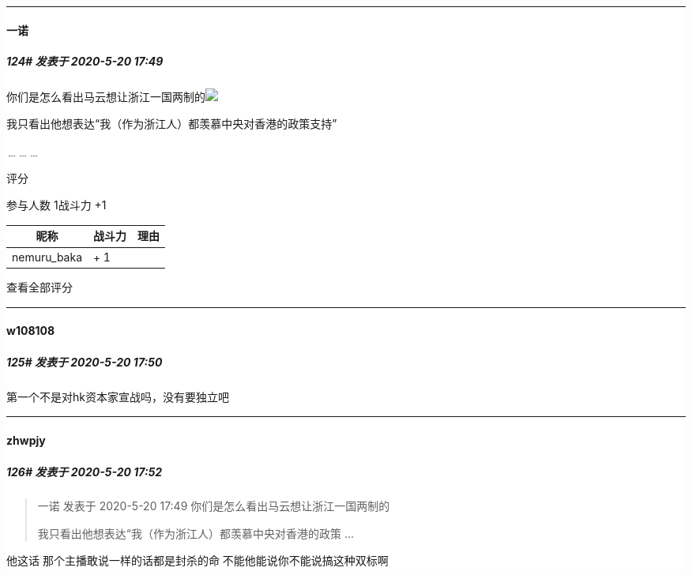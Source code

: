 

-----

####  一诺  
##### 124#       发表于 2020-5-20 17:49




你们是怎么看出马云想让浙江一国两制的<img src="https://static.saraba1st.com/image/smiley/face2017/004.gif" referrerpolicy="no-referrer">

我只看出他想表达“我（作为浙江人）都羡慕中央对香港的政策支持”



﹍﹍﹍

评分





 参与人数 1战斗力 +1

|昵称|战斗力|理由|
|----|---|---|
| nemuru_baka| + 1||



查看全部评分






-----

####  w108108  
##### 125#       发表于 2020-5-20 17:50




第一个不是对hk资本家宣战吗，没有要独立吧







-----

####  zhwpjy  
##### 126#       发表于 2020-5-20 17:52



<blockquote>一诺 发表于 2020-5-20 17:49
你们是怎么看出马云想让浙江一国两制的

我只看出他想表达“我（作为浙江人）都羡慕中央对香港的政策 ...</blockquote>
他这话 那个主播敢说一样的话都是封杀的命 不能他能说你不能说搞这种双标啊 
